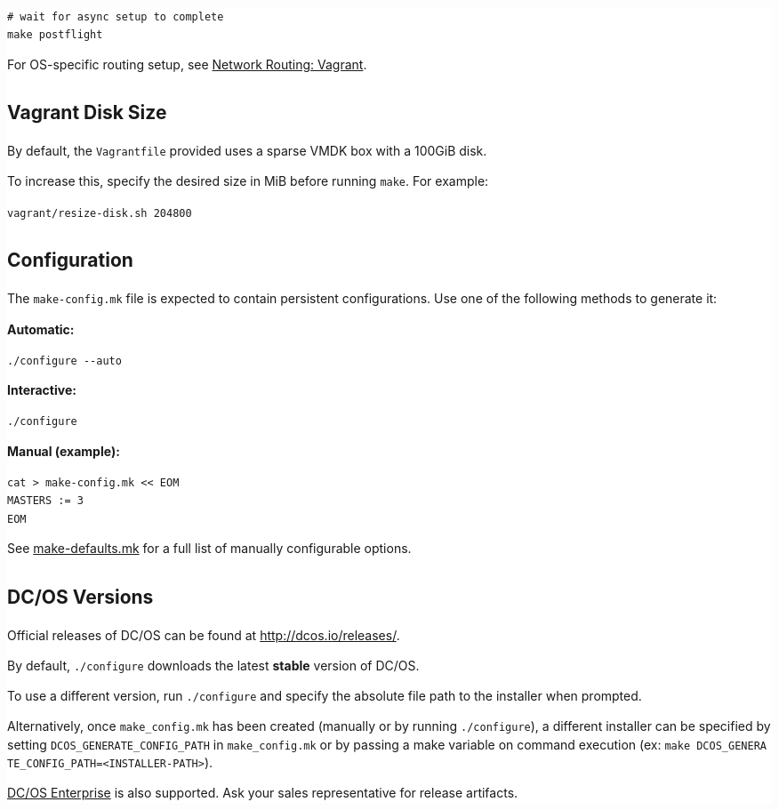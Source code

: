 ```
# wait for async setup to complete
make postflight
```

For OS-specific routing setup, see [Network Routing: Vagrant](#network-routing-vagrant).

## Vagrant Disk Size

By default, the `Vagrantfile` provided uses a sparse VMDK box with a 100GiB disk.

To increase this, specify the desired size in MiB before running `make`. For example:

```
vagrant/resize-disk.sh 204800
```

## Configuration

The `make-config.mk` file is expected to contain persistent configurations. Use one of the following methods to generate it:

**Automatic:**

```console
./configure --auto
```

**Interactive:**

```console
./configure
```

**Manual (example):**

```console
cat > make-config.mk << EOM
MASTERS := 3
EOM
```

See [make-defaults.mk](make-defaults.mk) for a full list of manually configurable options.

## DC/OS Versions

Official releases of DC/OS can be found at <http://dcos.io/releases/>.

By default, `./configure` downloads the latest **stable** version of DC/OS.

To use a different version, run `./configure` and specify the absolute file path to the installer when prompted.

Alternatively, once `make_config.mk` has been created (manually or by running `./configure`), a different installer can be specified by setting `DCOS_GENERATE_CONFIG_PATH` in `make_config.mk` or by passing a make variable on command execution (ex: `make DCOS_GENERATE_CONFIG_PATH=<INSTALLER-PATH>`).

[DC/OS Enterprise](https://mesosphere.com/product/) is also supported. Ask your sales representative for release artifacts.
